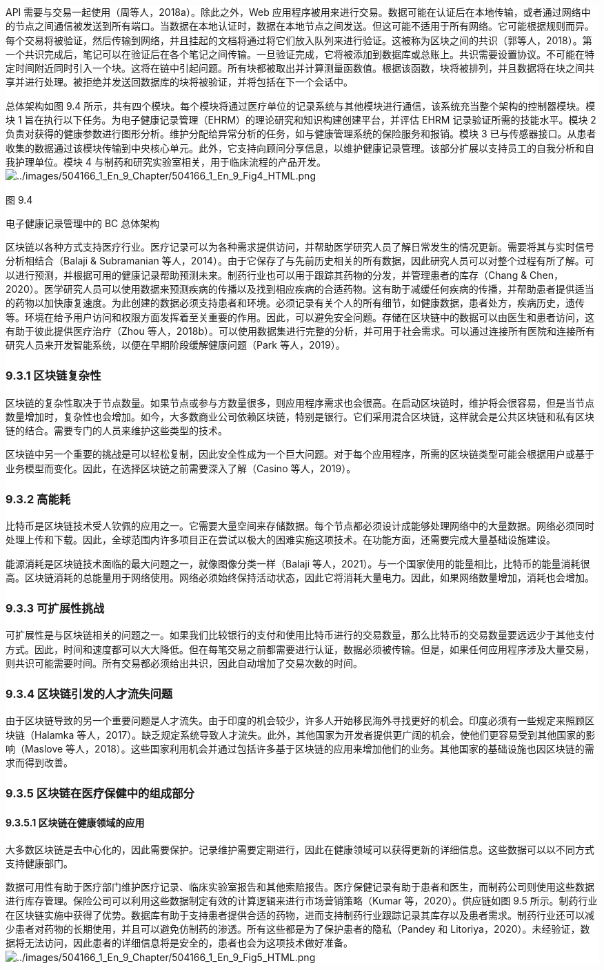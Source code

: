 API 需要与交易一起使用（周等人，2018a）。除此之外，Web 应用程序被用来进行交易。数据可能在认证后在本地传输，或者通过网络中的节点之间通信被发送到所有端口。当数据在本地认证时，数据在本地节点之间发送。但这可能不适用于所有网络。它可能根据规则而异。每个交易将被验证，然后传输到网络，并且挂起的文档将通过将它们放入队列来进行验证。这被称为区块之间的共识（郭等人，2018）。第一个共识完成后，笔记可以在验证后在各个笔记之间传输。一旦验证完成，它将被添加到数据库或总账上。共识需要设置协议。不可能在特定时间附近同时引入一个块。这将在链中引起问题。所有块都被取出并计算测量函数值。根据该函数，块将被排列，并且数据将在块之间共享并进行处理。被拒绝并发送回数据库的块将被验证，并将包括在下一个会话中。

总体架构如图 9.4 所示，共有四个模块。每个模块将通过医疗单位的记录系统与其他模块进行通信，该系统充当整个架构的控制器模块。模块 1 旨在执行以下任务。为电子健康记录管理（EHRM）的理论研究和知识构建创建平台，并评估 EHRM 记录验证所需的技能水平。模块 2 负责对获得的健康参数进行图形分析。维护分配给异常分析的任务，如与健康管理系统的保险服务和报销。模块 3 已与传感器接口。从患者收集的数据通过该模块传输到中央核心单元。此外，它支持向顾问分享信息，以维护健康记录管理。该部分扩展以支持员工的自我分析和自我护理单位。模块 4 与制药和研究实验室相关，用于临床流程的产品开发。![../images/504166_1_En_9_Chapter/504166_1_En_9_Fig4_HTML.png](img/504166_1_En_9_Fig4_HTML.png)

图 9.4

电子健康记录管理中的 BC 总体架构

区块链以各种方式支持医疗行业。医疗记录可以为各种需求提供访问，并帮助医学研究人员了解日常发生的情况更新。需要将其与实时信号分析相结合（Balaji & Subramanian 等人，2014）。由于它保存了与先前历史相关的所有数据，因此研究人员可以对整个过程有所了解。可以进行预测，并根据可用的健康记录帮助预测未来。制药行业也可以用于跟踪其药物的分发，并管理患者的库存（Chang & Chen，2020）。医学研究人员可以使用数据来预测疾病的传播以及找到相应疾病的合适药物。这有助于减缓任何疾病的传播，并帮助患者提供适当的药物以加快康复速度。为此创建的数据必须支持患者和环境。必须记录有关个人的所有细节，如健康数据，患者处方，疾病历史，遗传等。环境在给予用户访问和权限方面发挥着至关重要的作用。因此，可以避免安全问题。存储在区块链中的数据可以由医生和患者访问，这有助于彼此提供医疗治疗（Zhou 等人，2018b）。可以使用数据集进行完整的分析，并可用于社会需求。可以通过连接所有医院和连接所有研究人员来开发智能系统，以便在早期阶段缓解健康问题（Park 等人，2019）。

### 9.3.1 区块链复杂性

区块链的复杂性取决于节点数量。如果节点或参与方数量很多，则应用程序需求也会很高。在启动区块链时，维护将会很容易，但是当节点数量增加时，复杂性也会增加。如今，大多数商业公司依赖区块链，特别是银行。它们采用混合区块链，这样就会是公共区块链和私有区块链的结合。需要专门的人员来维护这些类型的技术。

区块链中另一个重要的挑战是可以轻松复制，因此安全性成为一个巨大问题。对于每个应用程序，所需的区块链类型可能会根据用户或基于业务模型而变化。因此，在选择区块链之前需要深入了解（Casino 等人，2019）。

### 9.3.2 高能耗

比特币是区块链技术受人钦佩的应用之一。它需要大量空间来存储数据。每个节点都必须设计成能够处理网络中的大量数据。网络必须同时处理上传和下载。因此，全球范围内许多项目正在尝试以极大的困难实施这项技术。在功能方面，还需要完成大量基础设施建设。

能源消耗是区块链技术面临的最大问题之一，就像图像分类一样（Balaji 等人，2021）。与一个国家使用的能量相比，比特币的能量消耗很高。区块链消耗的总能量用于网络使用。网络必须始终保持活动状态，因此它将消耗大量电力。因此，如果网络数量增加，消耗也会增加。

### 9.3.3 可扩展性挑战

可扩展性是与区块链相关的问题之一。如果我们比较银行的支付和使用比特币进行的交易数量，那么比特币的交易数量要远远少于其他支付方式。因此，时间和速度都可以大大降低。但在每笔交易之前都需要进行认证，数据必须被传输。但是，如果任何应用程序涉及大量交易，则共识可能需要时间。所有交易都必须给出共识，因此自动增加了交易次数的时间。

### 9.3.4 区块链引发的人才流失问题

由于区块链导致的另一个重要问题是人才流失。由于印度的机会较少，许多人开始移民海外寻找更好的机会。印度必须有一些规定来照顾区块链（Halamka 等人，2017）。缺乏规定系统导致人才流失。此外，其他国家为开发者提供更广阔的机会，使他们更容易受到其他国家的影响（Maslove 等人，2018）。这些国家利用机会并通过包括许多基于区块链的应用来增加他们的业务。其他国家的基础设施也因区块链的需求而得到改善。

### 9.3.5 区块链在医疗保健中的组成部分

#### 9.3.5.1 区块链在健康领域的应用

大多数区块链是去中心化的，因此需要保护。记录维护需要定期进行，因此在健康领域可以获得更新的详细信息。这些数据可以以不同方式支持健康部门。

数据可用性有助于医疗部门维护医疗记录、临床实验室报告和其他索赔报告。医疗保健记录有助于患者和医生，而制药公司则使用这些数据进行库存管理。保险公司可以利用这些数据制定有效的计算逻辑来进行市场营销策略（Kumar 等，2020）。供应链如图 9.5 所示。制药行业在区块链实施中获得了优势。数据库有助于支持患者提供合适的药物，进而支持制药行业跟踪记录其库存以及患者需求。制药行业还可以减少患者对药物的长期使用，并且可以避免仿制药的渗透。所有这些都是为了保护患者的隐私（Pandey 和 Litoriya，2020）。未经验证，数据将无法访问，因此患者的详细信息将是安全的，患者也会为这项技术做好准备。![../images/504166_1_En_9_Chapter/504166_1_En_9_Fig5_HTML.png](img/504166_1_En_9_Fig5_HTML.png)
